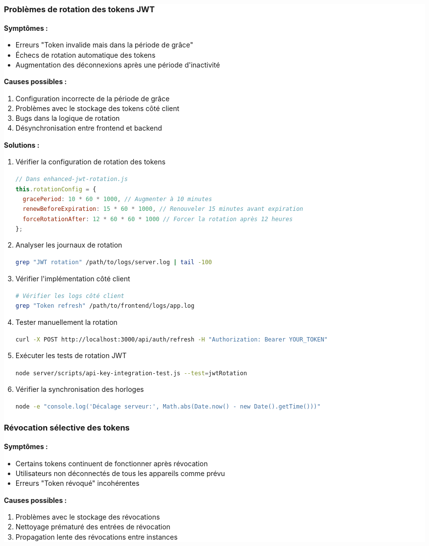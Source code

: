 ### Problèmes de rotation des tokens JWT

**Symptômes :**
- Erreurs "Token invalide mais dans la période de grâce"
- Échecs de rotation automatique des tokens
- Augmentation des déconnexions après une période d'inactivité

**Causes possibles :**
1. Configuration incorrecte de la période de grâce
2. Problèmes avec le stockage des tokens côté client
3. Bugs dans la logique de rotation
4. Désynchronisation entre frontend et backend

**Solutions :**
1. Vérifier la configuration de rotation des tokens
   ```javascript
   // Dans enhanced-jwt-rotation.js
   this.rotationConfig = {
     gracePeriod: 10 * 60 * 1000, // Augmenter à 10 minutes
     renewBeforeExpiration: 15 * 60 * 1000, // Renouveler 15 minutes avant expiration
     forceRotationAfter: 12 * 60 * 60 * 1000 // Forcer la rotation après 12 heures
   };
   ```
2. Analyser les journaux de rotation
   ```bash
   grep "JWT rotation" /path/to/logs/server.log | tail -100
   ```
3. Vérifier l'implémentation côté client
   ```bash
   # Vérifier les logs côté client
   grep "Token refresh" /path/to/frontend/logs/app.log
   ```
4. Tester manuellement la rotation
   ```bash
   curl -X POST http://localhost:3000/api/auth/refresh -H "Authorization: Bearer YOUR_TOKEN"
   ```
5. Exécuter les tests de rotation JWT
   ```bash
   node server/scripts/api-key-integration-test.js --test=jwtRotation
   ```
6. Vérifier la synchronisation des horloges
   ```bash
   node -e "console.log('Décalage serveur:', Math.abs(Date.now() - new Date().getTime()))"
   ```

### Révocation sélective des tokens

**Symptômes :**
- Certains tokens continuent de fonctionner après révocation
- Utilisateurs non déconnectés de tous les appareils comme prévu
- Erreurs "Token révoqué" incohérentes

**Causes possibles :**
1. Problèmes avec le stockage des révocations
2. Nettoyage prématuré des entrées de révocation
3. Propagation lente des révocations entre instances

